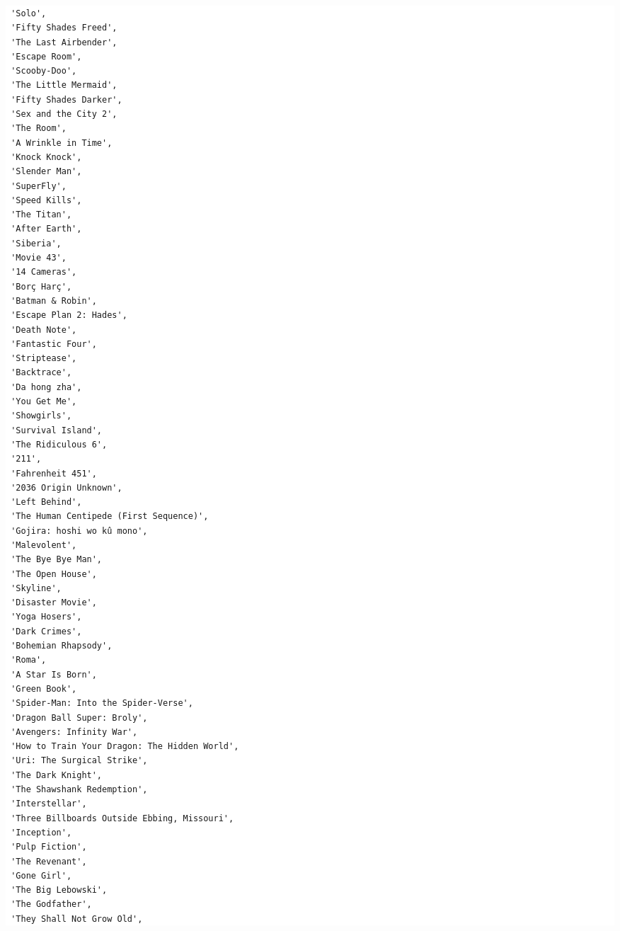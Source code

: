      'Solo',
     'Fifty Shades Freed',
     'The Last Airbender',
     'Escape Room',
     'Scooby-Doo',
     'The Little Mermaid',
     'Fifty Shades Darker',
     'Sex and the City 2',
     'The Room',
     'A Wrinkle in Time',
     'Knock Knock',
     'Slender Man',
     'SuperFly',
     'Speed Kills',
     'The Titan',
     'After Earth',
     'Siberia',
     'Movie 43',
     '14 Cameras',
     'Borç Harç',
     'Batman & Robin',
     'Escape Plan 2: Hades',
     'Death Note',
     'Fantastic Four',
     'Striptease',
     'Backtrace',
     'Da hong zha',
     'You Get Me',
     'Showgirls',
     'Survival Island',
     'The Ridiculous 6',
     '211',
     'Fahrenheit 451',
     '2036 Origin Unknown',
     'Left Behind',
     'The Human Centipede (First Sequence)',
     'Gojira: hoshi wo kû mono',
     'Malevolent',
     'The Bye Bye Man',
     'The Open House',
     'Skyline',
     'Disaster Movie',
     'Yoga Hosers',
     'Dark Crimes',
     'Bohemian Rhapsody',
     'Roma',
     'A Star Is Born',
     'Green Book',
     'Spider-Man: Into the Spider-Verse',
     'Dragon Ball Super: Broly',
     'Avengers: Infinity War',
     'How to Train Your Dragon: The Hidden World',
     'Uri: The Surgical Strike',
     'The Dark Knight',
     'The Shawshank Redemption',
     'Interstellar',
     'Three Billboards Outside Ebbing, Missouri',
     'Inception',
     'Pulp Fiction',
     'The Revenant',
     'Gone Girl',
     'The Big Lebowski',
     'The Godfather',
     'They Shall Not Grow Old',